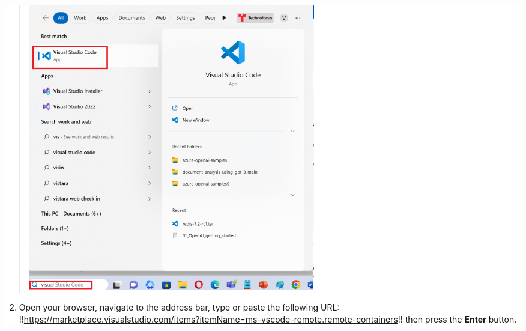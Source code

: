 > <img src="./media/image32.png" style="width:4.94583in;height:4.94583in"
> alt="A screenshot of a computer Description automatically generated" />

2.  Open your browser, navigate to the address bar, type or paste the
    following URL:
    !!https://marketplace.visualstudio.com/items?itemName=ms-vscode-remote.remote-containers!!
    then press the **Enter** button.
